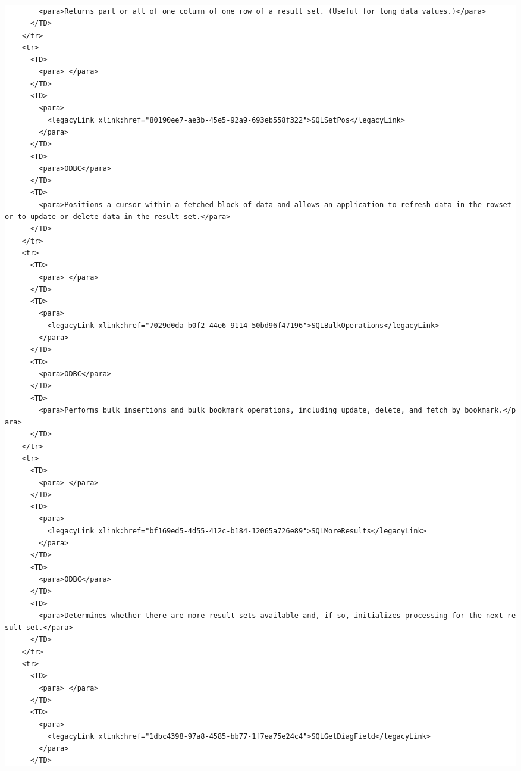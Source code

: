             <para>Returns part or all of one column of one row of a result set. (Useful for long data values.)</para>
          </TD>
        </tr>
        <tr>
          <TD>
            <para> </para>
          </TD>
          <TD>
            <para>
              <legacyLink xlink:href="80190ee7-ae3b-45e5-92a9-693eb558f322">SQLSetPos</legacyLink>
            </para>
          </TD>
          <TD>
            <para>ODBC</para>
          </TD>
          <TD>
            <para>Positions a cursor within a fetched block of data and allows an application to refresh data in the rowset or to update or delete data in the result set.</para>
          </TD>
        </tr>
        <tr>
          <TD>
            <para> </para>
          </TD>
          <TD>
            <para>
              <legacyLink xlink:href="7029d0da-b0f2-44e6-9114-50bd96f47196">SQLBulkOperations</legacyLink>
            </para>
          </TD>
          <TD>
            <para>ODBC</para>
          </TD>
          <TD>
            <para>Performs bulk insertions and bulk bookmark operations, including update, delete, and fetch by bookmark.</para>
          </TD>
        </tr>
        <tr>
          <TD>
            <para> </para>
          </TD>
          <TD>
            <para>
              <legacyLink xlink:href="bf169ed5-4d55-412c-b184-12065a726e89">SQLMoreResults</legacyLink>
            </para>
          </TD>
          <TD>
            <para>ODBC</para>
          </TD>
          <TD>
            <para>Determines whether there are more result sets available and, if so, initializes processing for the next result set.</para>
          </TD>
        </tr>
        <tr>
          <TD>
            <para> </para>
          </TD>
          <TD>
            <para>
              <legacyLink xlink:href="1dbc4398-97a8-4585-bb77-1f7ea75e24c4">SQLGetDiagField</legacyLink>
            </para>
          </TD>